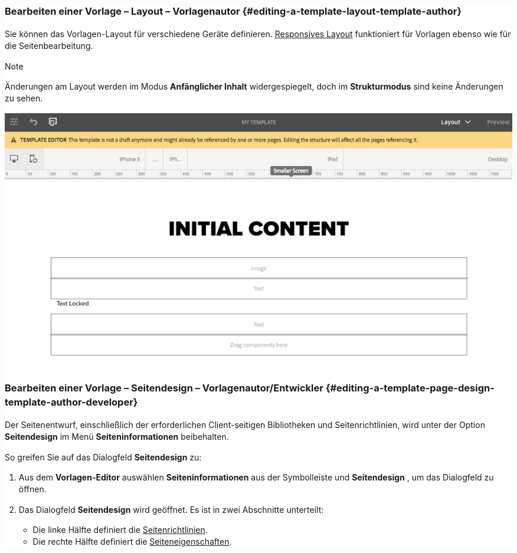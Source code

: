 ### Bearbeiten einer Vorlage – Layout – Vorlagenautor {#editing-a-template-layout-template-author}

Sie können das Vorlagen-Layout für verschiedene Geräte definieren. [Responsives Layout](/help/sites-authoring/responsive-layout.md) funktioniert für Vorlagen ebenso wie für die Seitenbearbeitung.

>[!NOTE]
>
>Änderungen am Layout werden im Modus **Anfänglicher Inhalt** widergespiegelt, doch im **Strukturmodus** sind keine Änderungen zu sehen.

![chlimage_1-384](assets/chlimage_1-384.png)

### Bearbeiten einer Vorlage – Seitendesign – Vorlagenautor/Entwickler {#editing-a-template-page-design-template-author-developer}

Der Seitenentwurf, einschließlich der erforderlichen Client-seitigen Bibliotheken und Seitenrichtlinien, wird unter der Option **Seitendesign** im Menü **Seiteninformationen** beibehalten.

So greifen Sie auf das Dialogfeld **Seitendesign** zu:

1. Aus dem **Vorlagen-Editor** auswählen **Seiteninformationen** aus der Symbolleiste und **Seitendesign** , um das Dialogfeld zu öffnen.
1. Das Dialogfeld **Seitendesign** wird geöffnet. Es ist in zwei Abschnitte unterteilt:

   * Die linke Hälfte definiert die [Seitenrichtlinien](/help/sites-authoring/templates.md#page-policies).
   * Die rechte Hälfte definiert die [Seiteneigenschaften](/help/sites-authoring/templates.md#page-properties).
